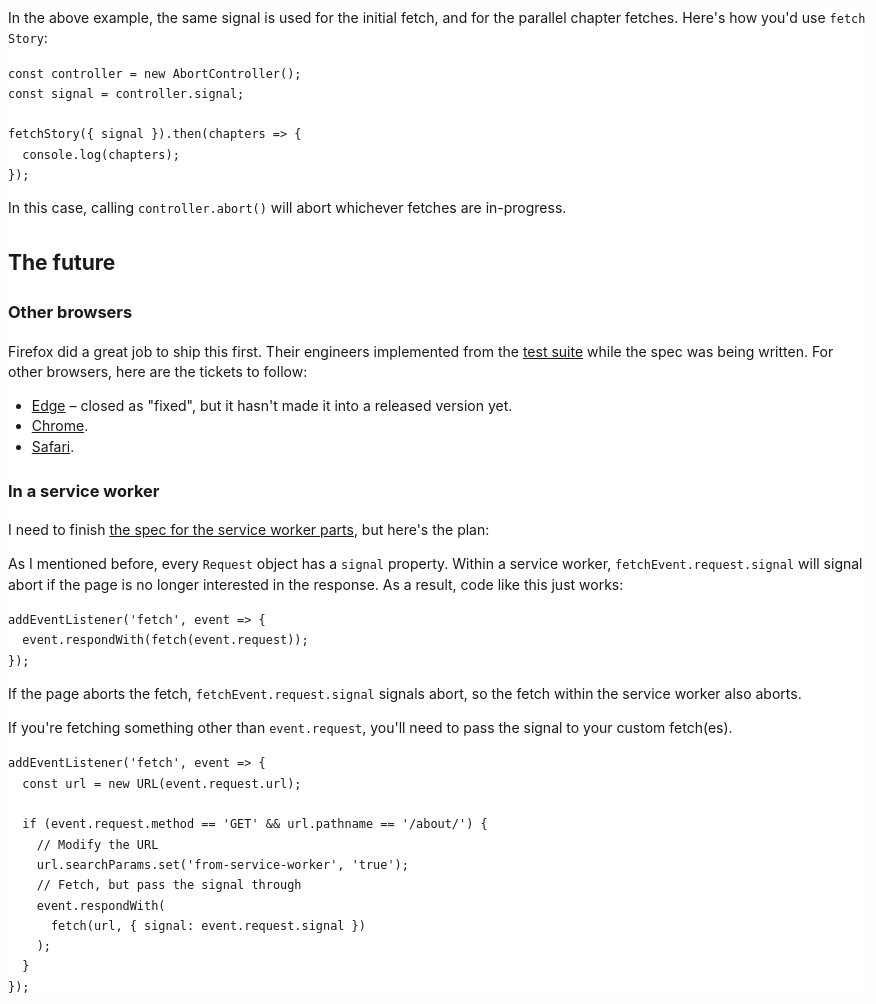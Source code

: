 In the above example, the same signal is used for the initial fetch, and for the parallel chapter
fetches. Here's how you'd use `fetchStory`:

    const controller = new AbortController();
    const signal = controller.signal;

    fetchStory({ signal }).then(chapters => {
      console.log(chapters);
    });

In this case, calling `controller.abort()` will abort whichever fetches are in-progress.

## The future

### Other browsers

Firefox did a great job to ship this first. Their engineers implemented from the [test
suite](https://github.com/w3c/web-platform-tests/tree/master/fetch/api/abort) while the spec was
being written. For other browsers, here are the tickets to follow:

* [Edge](https://developer.microsoft.com/en-us/microsoft-edge/platform/issues/13009916/) – closed as
  "fixed", but it hasn't made it into a released version yet.
* [Chrome](https://bugs.chromium.org/p/chromium/issues/detail?id=750599).
* [Safari](https://bugs.webkit.org/show_bug.cgi?id=174980).

### In a service worker

I need to finish [the spec for the service worker
parts](https://github.com/w3c/ServiceWorker/pull/1178), but here's the plan:

As I mentioned before, every `Request` object has a `signal` property. Within a service worker,
`fetchEvent.request.signal` will signal abort if the page is no longer interested in the response.
As a result, code like this just works:

    addEventListener('fetch', event => {
      event.respondWith(fetch(event.request));
    });

If the page aborts the fetch, `fetchEvent.request.signal` signals abort, so the fetch within the
service worker also aborts.

If you're fetching something other than `event.request`, you'll need to pass the signal to your
custom fetch(es).

    addEventListener('fetch', event => {
      const url = new URL(event.request.url);

      if (event.request.method == 'GET' && url.pathname == '/about/') {
        // Modify the URL
        url.searchParams.set('from-service-worker', 'true');
        // Fetch, but pass the signal through
        event.respondWith(
          fetch(url, { signal: event.request.signal })
        );
      }
    });
